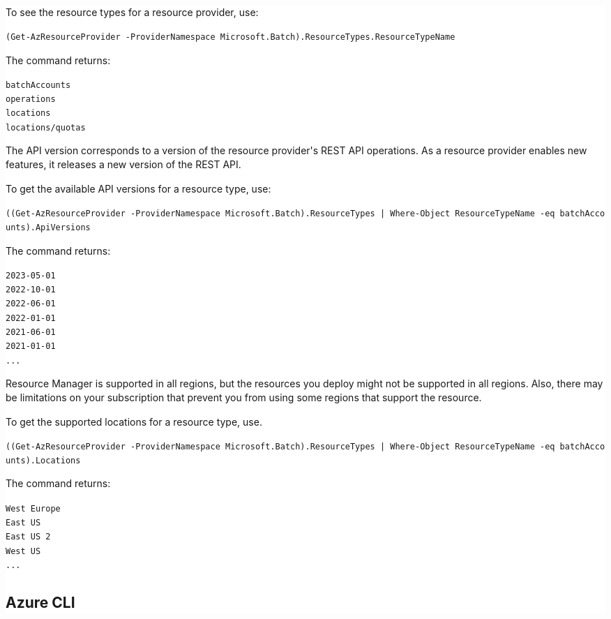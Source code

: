 To see the resource types for a resource provider, use:

```azurepowershell-interactive
(Get-AzResourceProvider -ProviderNamespace Microsoft.Batch).ResourceTypes.ResourceTypeName
```

The command returns:

```output
batchAccounts
operations
locations
locations/quotas
```

The API version corresponds to a version of the resource provider's REST API operations. As a resource provider enables new features, it releases a new version of the REST API.

To get the available API versions for a resource type, use:

```azurepowershell-interactive
((Get-AzResourceProvider -ProviderNamespace Microsoft.Batch).ResourceTypes | Where-Object ResourceTypeName -eq batchAccounts).ApiVersions
```

The command returns:

```output
2023-05-01
2022-10-01
2022-06-01
2022-01-01
2021-06-01
2021-01-01
...
```

Resource Manager is supported in all regions, but the resources you deploy might not be supported in all regions. Also, there may be limitations on your subscription that prevent you from using some regions that support the resource.

To get the supported locations for a resource type, use.

```azurepowershell-interactive
((Get-AzResourceProvider -ProviderNamespace Microsoft.Batch).ResourceTypes | Where-Object ResourceTypeName -eq batchAccounts).Locations
```

The command returns:

```output
West Europe
East US
East US 2
West US
...
```

## Azure CLI

